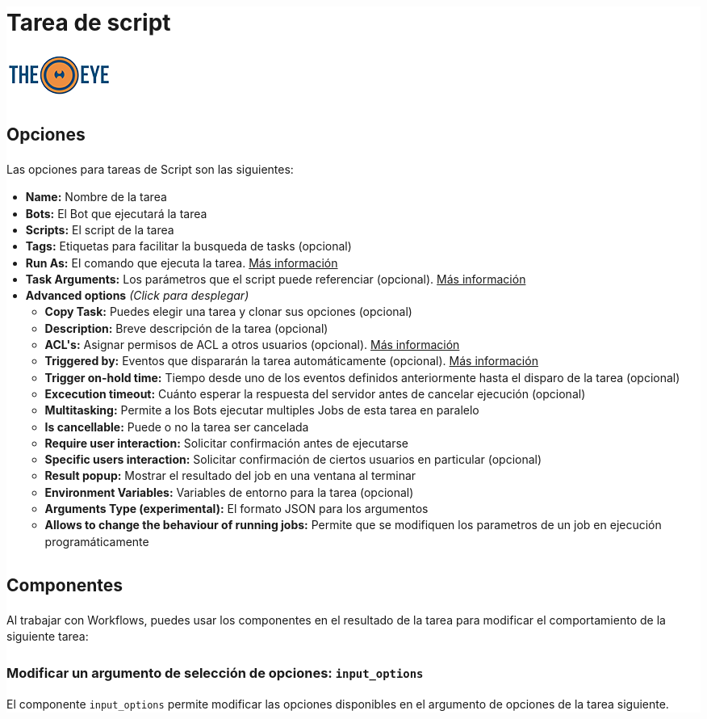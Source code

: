 # Tarea de script

[![theeye.io](../../images/logo-theeye-theOeye-logo2.png)](https://theeye.io/en/index.html)

## Opciones

Las opciones para tareas de Script son las siguientes:

- **Name:** Nombre de la tarea
- **Bots:** El Bot que ejecutará la tarea
- **Scripts:** El script de la tarea
- **Tags:** Etiquetas para facilitar la busqueda de tasks (opcional)
- **Run As:** El comando que ejecuta la tarea. [Más información](../scripts/runas.md)
- **Task Arguments:** Los parámetros que el script puede referenciar (opcional). [Más información](#Argumentos)
- **Advanced options** _(Click para desplegar)_
  - **Copy Task:** Puedes elegir una tarea y clonar sus opciones (opcional)
  - **Description:** Breve descripción de la tarea (opcional)
  - **ACL's:** Asignar permisos de ACL a otros usuarios (opcional). [Más información](../iam/user-management.md)
  - **Triggered by:** Eventos que dispararán la tarea automáticamente (opcional). [Más información](/core-concepts/tasks/triggers.md)
  - **Trigger on-hold time:** Tiempo desde uno de los eventos definidos anteriormente hasta el disparo de la tarea (opcional)
  - **Excecution timeout:** Cuánto esperar la respuesta del servidor antes de cancelar ejecución (opcional)
  - **Multitasking:** Permite a los Bots ejecutar multiples Jobs de esta tarea en paralelo
  - **Is cancellable:** Puede o no la tarea ser cancelada
  - **Require user interaction:** Solicitar confirmación antes de ejecutarse
  - **Specific users interaction:** Solicitar confirmación de ciertos usuarios en particular (opcional)
  - **Result popup:** Mostrar el resultado del job en una ventana al terminar
  - **Environment Variables:** Variables de entorno para la tarea (opcional)
  - **Arguments Type (experimental):** El formato JSON para los argumentos
  - **Allows to change the behaviour of running jobs:** Permite que se modifiquen los parametros de un job en ejecución programáticamente

## Componentes

Al trabajar con Workflows, puedes usar los componentes en el resultado de la tarea para modificar el comportamiento de la siguiente tarea:

### Modificar un argumento de selección de opciones: `input_options`

El componente `input_options` permite modificar las opciones disponibles en el argumento de opciones de la tarea siguiente.
